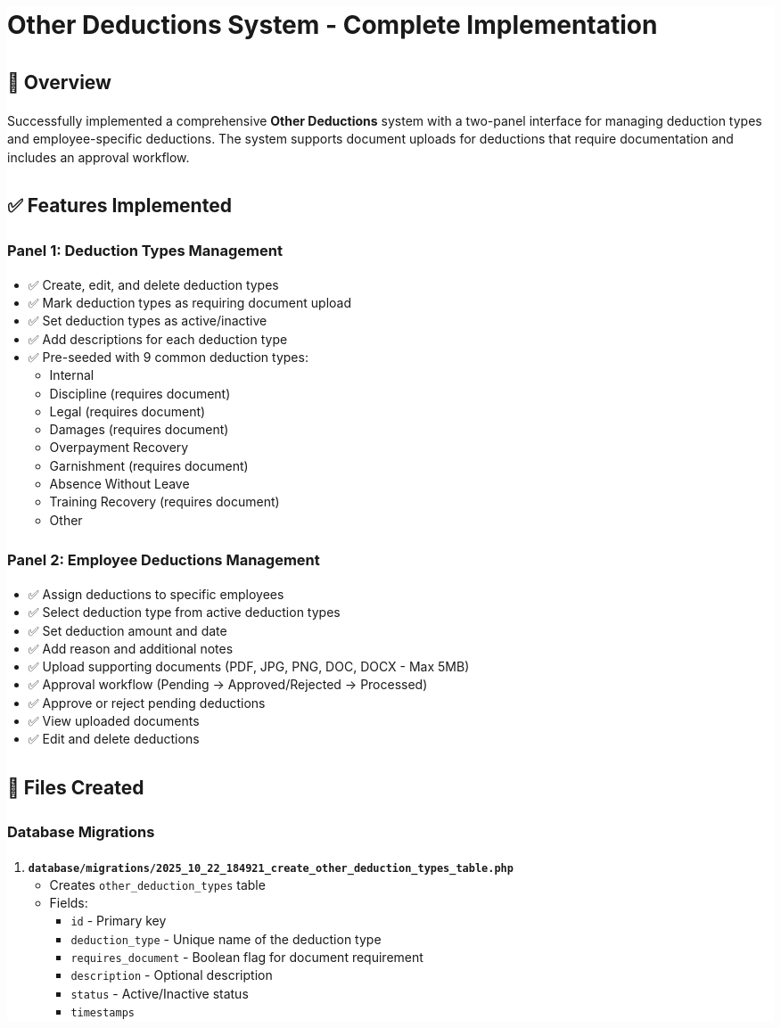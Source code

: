 # Other Deductions System - Complete Implementation

## 🎯 Overview
Successfully implemented a comprehensive **Other Deductions** system with a two-panel interface for managing deduction types and employee-specific deductions. The system supports document uploads for deductions that require documentation and includes an approval workflow.

## ✅ Features Implemented

### Panel 1: Deduction Types Management
- ✅ Create, edit, and delete deduction types
- ✅ Mark deduction types as requiring document upload
- ✅ Set deduction types as active/inactive
- ✅ Add descriptions for each deduction type
- ✅ Pre-seeded with 9 common deduction types:
  - Internal
  - Discipline (requires document)
  - Legal (requires document)
  - Damages (requires document)
  - Overpayment Recovery
  - Garnishment (requires document)
  - Absence Without Leave
  - Training Recovery (requires document)
  - Other

### Panel 2: Employee Deductions Management
- ✅ Assign deductions to specific employees
- ✅ Select deduction type from active deduction types
- ✅ Set deduction amount and date
- ✅ Add reason and additional notes
- ✅ Upload supporting documents (PDF, JPG, PNG, DOC, DOCX - Max 5MB)
- ✅ Approval workflow (Pending → Approved/Rejected → Processed)
- ✅ Approve or reject pending deductions
- ✅ View uploaded documents
- ✅ Edit and delete deductions

## 📁 Files Created

### Database Migrations
1. **`database/migrations/2025_10_22_184921_create_other_deduction_types_table.php`**
   - Creates `other_deduction_types` table
   - Fields:
     - `id` - Primary key
     - `deduction_type` - Unique name of the deduction type
     - `requires_document` - Boolean flag for document requirement
     - `description` - Optional description
     - `status` - Active/Inactive status
     - `timestamps`
